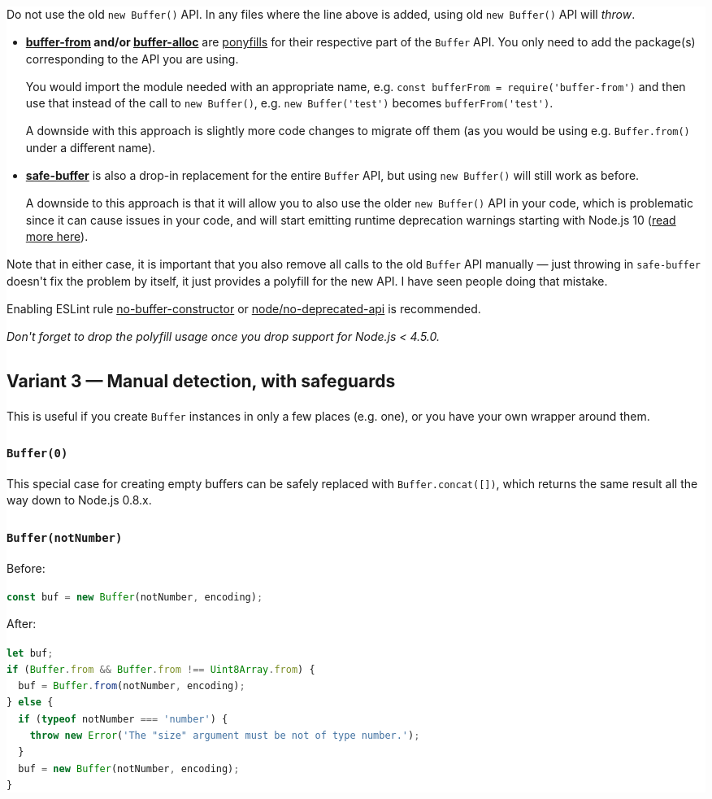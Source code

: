   Do not use the old `new Buffer()` API. In any files where the line above is added, using old `new Buffer()` API will _throw_.

* **[buffer-from](https://www.npmjs.com/package/buffer-from) and/or [buffer-alloc](https://www.npmjs.com/package/buffer-alloc)** are [ponyfills](https://ponyfill.com/) for their respective part of the `Buffer` API. You only need to add the package(s) corresponding to the API you are using.

  You would import the module needed with an appropriate name, e.g. `const bufferFrom = require('buffer-from')` and then use that instead of the call to `new Buffer()`, e.g. `new Buffer('test')` becomes `bufferFrom('test')`.

  A downside with this approach is slightly more code changes to migrate off them (as you would be using e.g. `Buffer.from()` under a different name).

* **[safe-buffer](https://www.npmjs.com/package/safe-buffer)** is also a drop-in replacement for the entire `Buffer` API, but using `new Buffer()` will still work as before.

  A downside to this approach is that it will allow you to also use the older `new Buffer()` API in your code, which is problematic since it can cause issues in your code, and will start emitting runtime deprecation warnings starting with Node.js 10 ([read more here](https://github.com/chalker/safer-buffer#why-not-safe-buffer)).

Note that in either case, it is important that you also remove all calls to the old `Buffer` API manually — just throwing in `safe-buffer` doesn't fix the problem by itself, it just provides a polyfill for the new API. I have seen people doing that mistake.

Enabling ESLint rule [no-buffer-constructor](https://eslint.org/docs/rules/no-buffer-constructor) or [node/no-deprecated-api](https://github.com/mysticatea/eslint-plugin-node/blob/master/docs/rules/no-deprecated-api.md) is recommended.

_Don't forget to drop the polyfill usage once you drop support for Node.js < 4.5.0._

## Variant 3 — Manual detection, with safeguards

This is useful if you create `Buffer` instances in only a few places (e.g. one), or you have your own wrapper around them.

### `Buffer(0)`

This special case for creating empty buffers can be safely replaced with `Buffer.concat([])`, which returns the same result all the way down to Node.js 0.8.x.

### `Buffer(notNumber)`

Before:

```js
const buf = new Buffer(notNumber, encoding);
```

After:

```js
let buf;
if (Buffer.from && Buffer.from !== Uint8Array.from) {
  buf = Buffer.from(notNumber, encoding);
} else {
  if (typeof notNumber === 'number') {
    throw new Error('The "size" argument must be not of type number.');
  }
  buf = new Buffer(notNumber, encoding);
}
```
